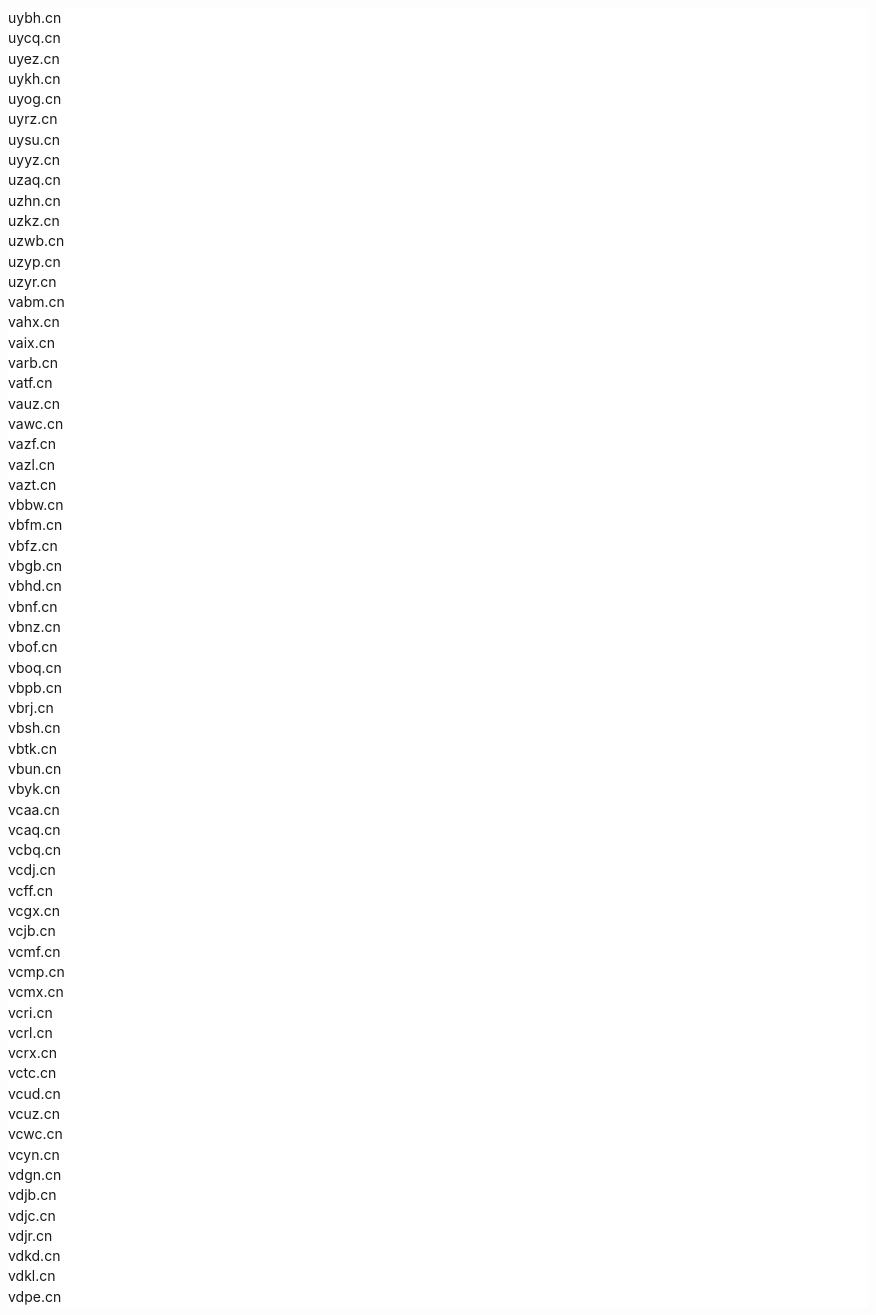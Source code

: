 uybh.cn   
uycq.cn   
uyez.cn   
uykh.cn   
uyog.cn   
uyrz.cn   
uysu.cn   
uyyz.cn   
uzaq.cn   
uzhn.cn   
uzkz.cn   
uzwb.cn   
uzyp.cn   
uzyr.cn   
vabm.cn   
vahx.cn   
vaix.cn   
varb.cn   
vatf.cn   
vauz.cn   
vawc.cn   
vazf.cn   
vazl.cn   
vazt.cn   
vbbw.cn   
vbfm.cn   
vbfz.cn   
vbgb.cn   
vbhd.cn   
vbnf.cn   
vbnz.cn   
vbof.cn   
vboq.cn   
vbpb.cn   
vbrj.cn   
vbsh.cn   
vbtk.cn   
vbun.cn   
vbyk.cn   
vcaa.cn   
vcaq.cn   
vcbq.cn   
vcdj.cn   
vcff.cn   
vcgx.cn   
vcjb.cn   
vcmf.cn   
vcmp.cn   
vcmx.cn   
vcri.cn   
vcrl.cn   
vcrx.cn   
vctc.cn   
vcud.cn   
vcuz.cn   
vcwc.cn   
vcyn.cn   
vdgn.cn   
vdjb.cn   
vdjc.cn   
vdjr.cn   
vdkd.cn   
vdkl.cn   
vdpe.cn   